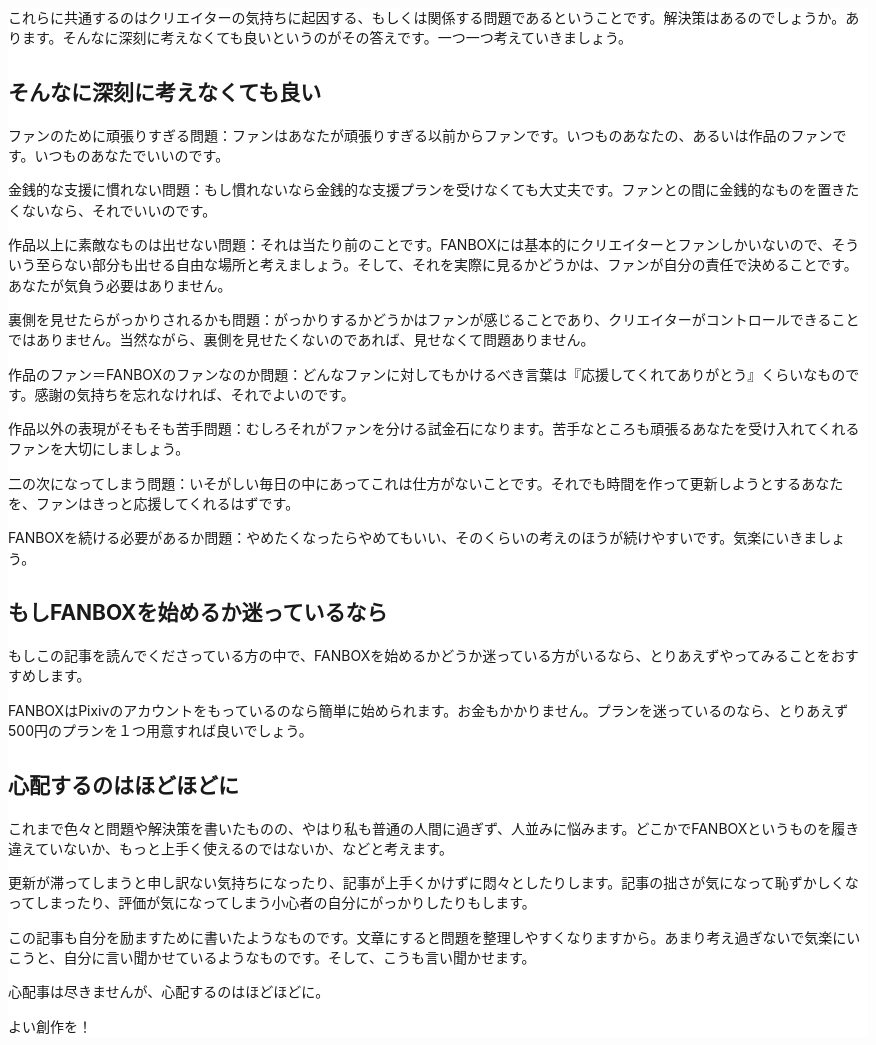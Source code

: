 これらに共通するのはクリエイターの気持ちに起因する、もしくは関係する問題であるということです。解決策はあるのでしょうか。あります。そんなに深刻に考えなくても良いというのがその答えです。一つ一つ考えていきましょう。

## そんなに深刻に考えなくても良い

ファンのために頑張りすぎる問題：ファンはあなたが頑張りすぎる以前からファンです。いつものあなたの、あるいは作品のファンです。いつものあなたでいいのです。

金銭的な支援に慣れない問題：もし慣れないなら金銭的な支援プランを受けなくても大丈夫です。ファンとの間に金銭的なものを置きたくないなら、それでいいのです。

作品以上に素敵なものは出せない問題：それは当たり前のことです。FANBOXには基本的にクリエイターとファンしかいないので、そういう至らない部分も出せる自由な場所と考えましょう。そして、それを実際に見るかどうかは、ファンが自分の責任で決めることです。あなたが気負う必要はありません。

裏側を見せたらがっかりされるかも問題：がっかりするかどうかはファンが感じることであり、クリエイターがコントロールできることではありません。当然ながら、裏側を見せたくないのであれば、見せなくて問題ありません。

作品のファン＝FANBOXのファンなのか問題：どんなファンに対してもかけるべき言葉は『応援してくれてありがとう』くらいなものです。感謝の気持ちを忘れなければ、それでよいのです。

作品以外の表現がそもそも苦手問題：むしろそれがファンを分ける試金石になります。苦手なところも頑張るあなたを受け入れてくれるファンを大切にしましょう。

二の次になってしまう問題：いそがしい毎日の中にあってこれは仕方がないことです。それでも時間を作って更新しようとするあなたを、ファンはきっと応援してくれるはずです。

FANBOXを続ける必要があるか問題：やめたくなったらやめてもいい、そのくらいの考えのほうが続けやすいです。気楽にいきましょう。

## もしFANBOXを始めるか迷っているなら

もしこの記事を読んでくださっている方の中で、FANBOXを始めるかどうか迷っている方がいるなら、とりあえずやってみることをおすすめします。

FANBOXはPixivのアカウントをもっているのなら簡単に始められます。お金もかかりません。プランを迷っているのなら、とりあえず500円のプランを１つ用意すれば良いでしょう。

## 心配するのはほどほどに

これまで色々と問題や解決策を書いたものの、やはり私も普通の人間に過ぎず、人並みに悩みます。どこかでFANBOXというものを履き違えていないか、もっと上手く使えるのではないか、などと考えます。

更新が滞ってしまうと申し訳ない気持ちになったり、記事が上手くかけずに悶々としたりします。記事の拙さが気になって恥ずかしくなってしまったり、評価が気になってしまう小心者の自分にがっかりしたりもします。

この記事も自分を励ますために書いたようなものです。文章にすると問題を整理しやすくなりますから。あまり考え過ぎないで気楽にいこうと、自分に言い聞かせているようなものです。そして、こうも言い聞かせます。

心配事は尽きませんが、心配するのはほどほどに。

よい創作を！